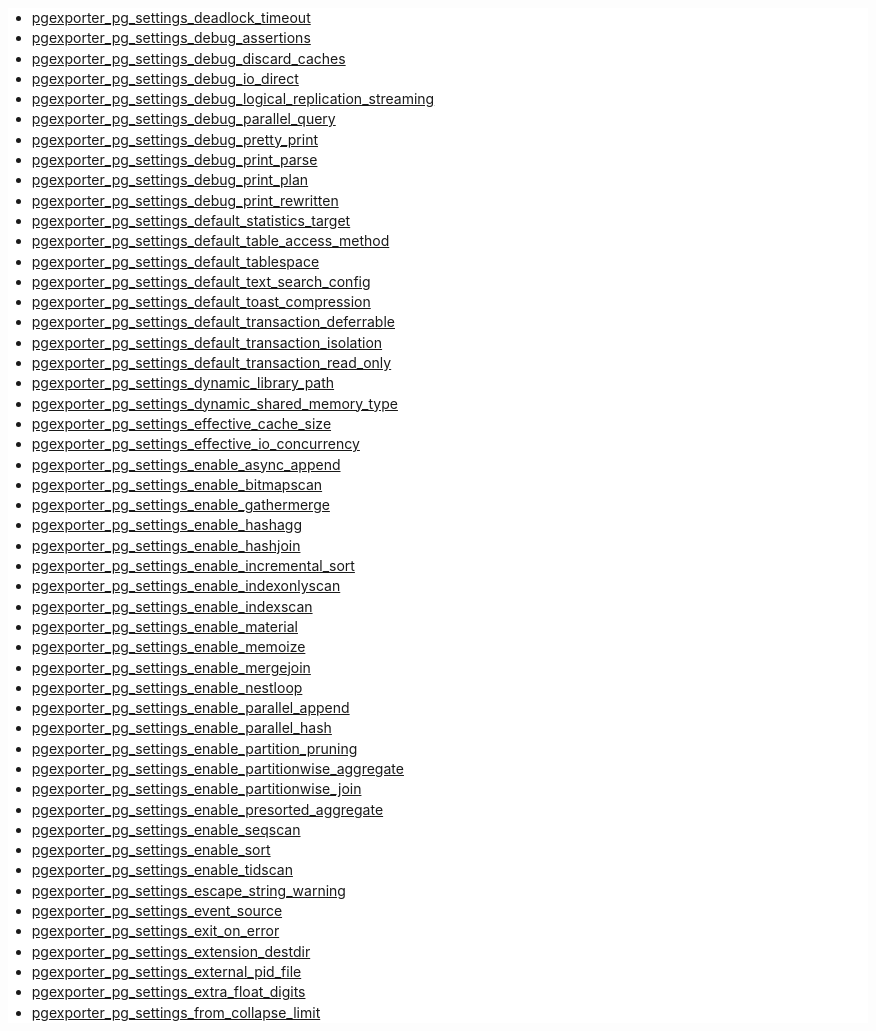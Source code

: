 - [pgexporter_pg_settings_deadlock_timeout](#pgexporter-pg-settings-deadlock-timeout)
- [pgexporter_pg_settings_debug_assertions](#pgexporter-pg-settings-debug-assertions)
- [pgexporter_pg_settings_debug_discard_caches](#pgexporter-pg-settings-debug-discard-caches)
- [pgexporter_pg_settings_debug_io_direct](#pgexporter-pg-settings-debug-io-direct)
- [pgexporter_pg_settings_debug_logical_replication_streaming](#pgexporter-pg-settings-debug-logical-replication-streaming)
- [pgexporter_pg_settings_debug_parallel_query](#pgexporter-pg-settings-debug-parallel-query)
- [pgexporter_pg_settings_debug_pretty_print](#pgexporter-pg-settings-debug-pretty-print)
- [pgexporter_pg_settings_debug_print_parse](#pgexporter-pg-settings-debug-print-parse)
- [pgexporter_pg_settings_debug_print_plan](#pgexporter-pg-settings-debug-print-plan)
- [pgexporter_pg_settings_debug_print_rewritten](#pgexporter-pg-settings-debug-print-rewritten)
- [pgexporter_pg_settings_default_statistics_target](#pgexporter-pg-settings-default-statistics-target)
- [pgexporter_pg_settings_default_table_access_method](#pgexporter-pg-settings-default-table-access-method)
- [pgexporter_pg_settings_default_tablespace](#pgexporter-pg-settings-default-tablespace)
- [pgexporter_pg_settings_default_text_search_config](#pgexporter-pg-settings-default-text-search-config)
- [pgexporter_pg_settings_default_toast_compression](#pgexporter-pg-settings-default-toast-compression)
- [pgexporter_pg_settings_default_transaction_deferrable](#pgexporter-pg-settings-default-transaction-deferrable)
- [pgexporter_pg_settings_default_transaction_isolation](#pgexporter-pg-settings-default-transaction-isolation)
- [pgexporter_pg_settings_default_transaction_read_only](#pgexporter-pg-settings-default-transaction-read-only)
- [pgexporter_pg_settings_dynamic_library_path](#pgexporter-pg-settings-dynamic-library-path)
- [pgexporter_pg_settings_dynamic_shared_memory_type](#pgexporter-pg-settings-dynamic-shared-memory-type)
- [pgexporter_pg_settings_effective_cache_size](#pgexporter-pg-settings-effective-cache-size)
- [pgexporter_pg_settings_effective_io_concurrency](#pgexporter-pg-settings-effective-io-concurrency)
- [pgexporter_pg_settings_enable_async_append](#pgexporter-pg-settings-enable-async-append)
- [pgexporter_pg_settings_enable_bitmapscan](#pgexporter-pg-settings-enable-bitmapscan)
- [pgexporter_pg_settings_enable_gathermerge](#pgexporter-pg-settings-enable-gathermerge)
- [pgexporter_pg_settings_enable_hashagg](#pgexporter-pg-settings-enable-hashagg)
- [pgexporter_pg_settings_enable_hashjoin](#pgexporter-pg-settings-enable-hashjoin)
- [pgexporter_pg_settings_enable_incremental_sort](#pgexporter-pg-settings-enable-incremental-sort)
- [pgexporter_pg_settings_enable_indexonlyscan](#pgexporter-pg-settings-enable-indexonlyscan)
- [pgexporter_pg_settings_enable_indexscan](#pgexporter-pg-settings-enable-indexscan)
- [pgexporter_pg_settings_enable_material](#pgexporter-pg-settings-enable-material)
- [pgexporter_pg_settings_enable_memoize](#pgexporter-pg-settings-enable-memoize)
- [pgexporter_pg_settings_enable_mergejoin](#pgexporter-pg-settings-enable-mergejoin)
- [pgexporter_pg_settings_enable_nestloop](#pgexporter-pg-settings-enable-nestloop)
- [pgexporter_pg_settings_enable_parallel_append](#pgexporter-pg-settings-enable-parallel-append)
- [pgexporter_pg_settings_enable_parallel_hash](#pgexporter-pg-settings-enable-parallel-hash)
- [pgexporter_pg_settings_enable_partition_pruning](#pgexporter-pg-settings-enable-partition-pruning)
- [pgexporter_pg_settings_enable_partitionwise_aggregate](#pgexporter-pg-settings-enable-partitionwise-aggregate)
- [pgexporter_pg_settings_enable_partitionwise_join](#pgexporter-pg-settings-enable-partitionwise-join)
- [pgexporter_pg_settings_enable_presorted_aggregate](#pgexporter-pg-settings-enable-presorted-aggregate)
- [pgexporter_pg_settings_enable_seqscan](#pgexporter-pg-settings-enable-seqscan)
- [pgexporter_pg_settings_enable_sort](#pgexporter-pg-settings-enable-sort)
- [pgexporter_pg_settings_enable_tidscan](#pgexporter-pg-settings-enable-tidscan)
- [pgexporter_pg_settings_escape_string_warning](#pgexporter-pg-settings-escape-string-warning)
- [pgexporter_pg_settings_event_source](#pgexporter-pg-settings-event-source)
- [pgexporter_pg_settings_exit_on_error](#pgexporter-pg-settings-exit-on-error)
- [pgexporter_pg_settings_extension_destdir](#pgexporter-pg-settings-extension-destdir)
- [pgexporter_pg_settings_external_pid_file](#pgexporter-pg-settings-external-pid-file)
- [pgexporter_pg_settings_extra_float_digits](#pgexporter-pg-settings-extra-float-digits)
- [pgexporter_pg_settings_from_collapse_limit](#pgexporter-pg-settings-from-collapse-limit)